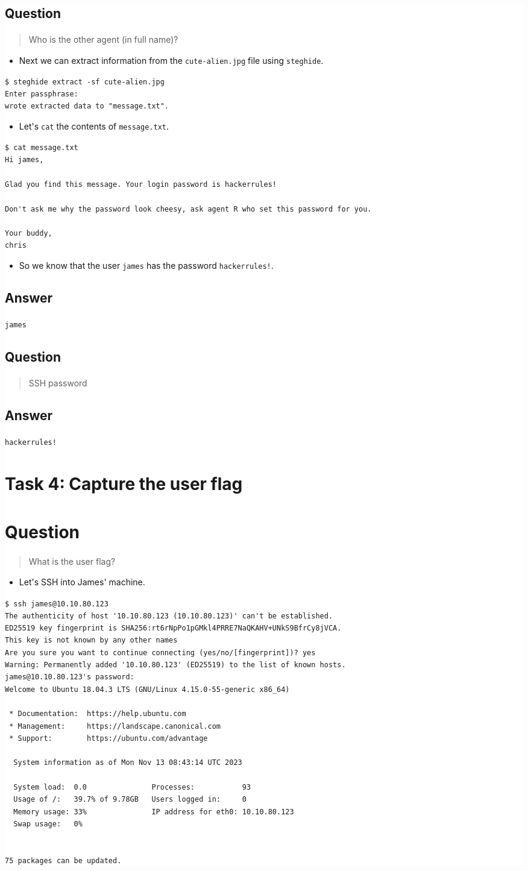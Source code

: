 ## Question
> Who is the other agent (in full name)?
- Next we can extract information from the `cute-alien.jpg` file using `steghide`.
```
$ steghide extract -sf cute-alien.jpg
Enter passphrase: 
wrote extracted data to "message.txt".
```
- Let's `cat` the contents of `message.txt`.
```
$ cat message.txt  
Hi james,

Glad you find this message. Your login password is hackerrules!

Don't ask me why the password look cheesy, ask agent R who set this password for you.

Your buddy,
chris
```
- So we know that the user `james` has the password `hackerrules!`.
## Answer
```
james
```
## Question
> SSH password
## Answer
```
hackerrules!
```
# Task 4: Capture the user flag
# Question 
> What is the user flag?
- Let's SSH into James' machine.
```
$ ssh james@10.10.80.123             
The authenticity of host '10.10.80.123 (10.10.80.123)' can't be established.
ED25519 key fingerprint is SHA256:rt6rNpPo1pGMkl4PRRE7NaQKAHV+UNkS9BfrCy8jVCA.
This key is not known by any other names
Are you sure you want to continue connecting (yes/no/[fingerprint])? yes
Warning: Permanently added '10.10.80.123' (ED25519) to the list of known hosts.
james@10.10.80.123's password: 
Welcome to Ubuntu 18.04.3 LTS (GNU/Linux 4.15.0-55-generic x86_64)

 * Documentation:  https://help.ubuntu.com
 * Management:     https://landscape.canonical.com
 * Support:        https://ubuntu.com/advantage

  System information as of Mon Nov 13 08:43:14 UTC 2023

  System load:  0.0               Processes:           93
  Usage of /:   39.7% of 9.78GB   Users logged in:     0
  Memory usage: 33%               IP address for eth0: 10.10.80.123
  Swap usage:   0%


75 packages can be updated.
```